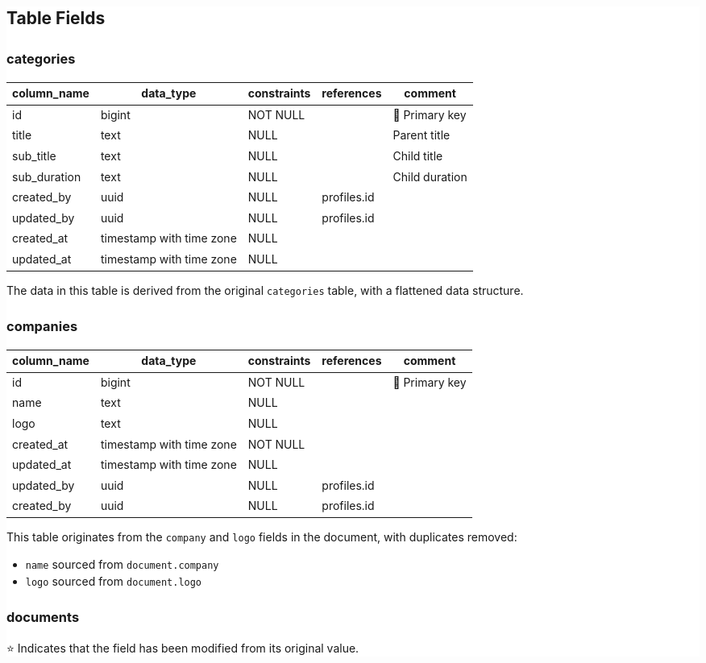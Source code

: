 

## Table Fields

### categories 

| column_name  | data_type                | constraints | references  | comment         |
| ------------ | ------------------------ | ----------- | ----------- | --------------- |
| id           | bigint                   | NOT NULL    |             | 🔑 Primary key |
| title        | text                     | NULL        |             | Parent title    |
| sub_title    | text                     | NULL        |             | Child title     |
| sub_duration | text                     | NULL        |             | Child duration  |
| created_by   | uuid                     | NULL        | profiles.id |                 |
| updated_by   | uuid                     | NULL        | profiles.id |                 |
| created_at   | timestamp with time zone | NULL        |             |                 |
| updated_at   | timestamp with time zone | NULL        |             |                 |


The data in this table is derived from the original `categories` table, with a flattened data structure.

### companies

| column_name | data_type                | constraints | references  | comment         |
| ----------- | ------------------------ | ----------- | ----------- | --------------- |
| id          | bigint                   | NOT NULL    |             | 🔑 Primary key |
| name        | text                     | NULL        |             |                 |
| logo        | text                     | NULL        |             |                 |
| created_at  | timestamp with time zone | NOT NULL    |             |                 |
| updated_at  | timestamp with time zone | NULL        |             |                 |
| updated_by  | uuid                     | NULL        | profiles.id |                 |
| created_by  | uuid                     | NULL        | profiles.id |                 |


This table originates from the `company` and `logo` fields in the document, with duplicates removed:

- `name` sourced from `document.company`
- `logo` sourced from `document.logo`

### documents

⭐️ Indicates that the field has been modified from its original value.
